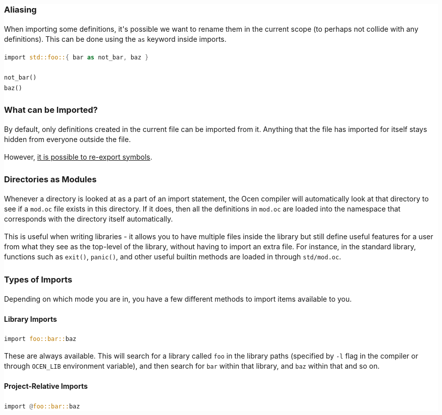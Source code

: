 ### Aliasing

When importing some definitions, it's possible we want to rename them in the current
scope (to perhaps not collide with any definitions). This can be done using the `as`
keyword inside imports.

```rust
import std::foo::{ bar as not_bar, baz }

not_bar()
baz()
```

### What can be Imported?

By default, only definitions created in the current file can be imported from it. Anything
that the file has imported for itself stays hidden from everyone outside the file.

However, [it is possible to re-export symbols](#export-attribute-re-exporting-symbols).

### Directories as Modules

Whenever a directory is looked at as a part of an import statement, the Ocen compiler
will automatically look at that directory to see if a `mod.oc` file exists in this
directory. If it does, then all the definitions in `mod.oc` are loaded into the namespace
that corresponds with the directory itself automatically.

This is useful when writing libraries - it allows you to have multiple files inside the
library but still define useful features for a user from what they see as the top-level
of the library, without having to import an extra file. For instance, in the standard
library, functions such as `exit()`, `panic()`, and other useful builtin methods are
loaded in through `std/mod.oc`.



### Types of Imports

Depending on which mode you are in, you have a few different methods to import items
available to you.

#### Library Imports

```rust
import foo::bar::baz
```

These are always available. This will search for a library called `foo` in the library paths
(specified by `-l` flag in the compiler or through `OCEN_LIB` environment variable), and then search
for `bar` within that library, and `baz` within that and so on.

#### Project-Relative Imports

```rust
import @foo::bar::baz
```
